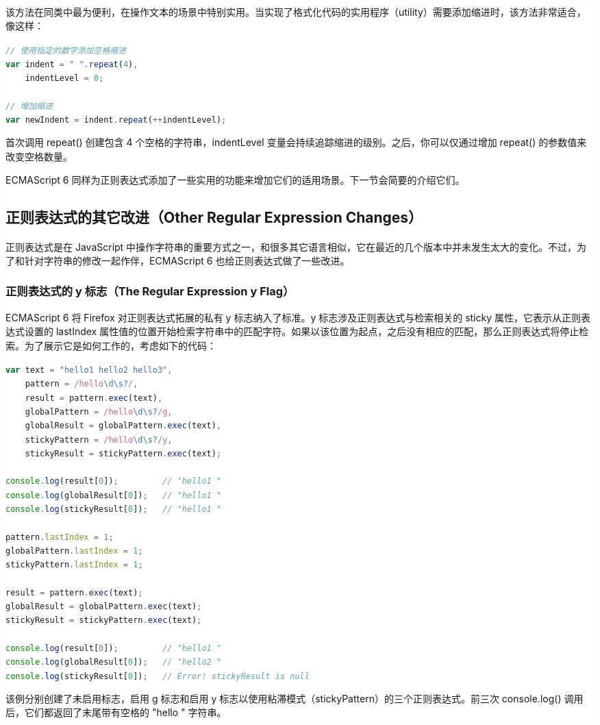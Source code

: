 该方法在同类中最为便利，在操作文本的场景中特别实用。当实现了格式化代码的实用程序（utility）需要添加缩进时，该方法非常适合，像这样：

```js
// 使用指定的数字添加空格缩进
var indent = " ".repeat(4),
    indentLevel = 0;

// 增加缩进
var newIndent = indent.repeat(++indentLevel);
```

首次调用 repeat() 创建包含 4 个空格的字符串，indentLevel 变量会持续追踪缩进的级别。之后，你可以仅通过增加 repeat() 的参数值来改变空格数量。

ECMAScript 6 同样为正则表达式添加了一些实用的功能来增加它们的适用场景。下一节会简要的介绍它们。


## 正则表达式的其它改进（Other Regular Expression Changes）

正则表达式是在 JavaScript 中操作字符串的重要方式之一，和很多其它语言相似，它在最近的几个版本中并未发生太大的变化。不过，为了和针对字符串的修改一起作伴，ECMAScript 6 也给正则表达式做了一些改进。


### 正则表达式的 y 标志（The Regular Expression y Flag）

ECMAScript 6 将 Firefox 对正则表达式拓展的私有 y 标志纳入了标准。y 标志涉及正则表达式与检索相关的 sticky 属性，它表示从正则表达式设置的 lastIndex 属性值的位置开始检索字符串中的匹配字符。如果以该位置为起点，之后没有相应的匹配，那么正则表达式将停止检索。为了展示它是如何工作的，考虑如下的代码：

```js
var text = "hello1 hello2 hello3",
    pattern = /hello\d\s?/,
    result = pattern.exec(text),
    globalPattern = /hello\d\s?/g,
    globalResult = globalPattern.exec(text),
    stickyPattern = /hello\d\s?/y,
    stickyResult = stickyPattern.exec(text);

console.log(result[0]);         // "hello1 "
console.log(globalResult[0]);   // "hello1 "
console.log(stickyResult[0]);   // "hello1 "

pattern.lastIndex = 1;
globalPattern.lastIndex = 1;
stickyPattern.lastIndex = 1;

result = pattern.exec(text);
globalResult = globalPattern.exec(text);
stickyResult = stickyPattern.exec(text);

console.log(result[0]);         // "hello1 "
console.log(globalResult[0]);   // "hello2 "
console.log(stickyResult[0]);   // Error! stickyResult is null
```

该例分别创建了未启用标志，启用 g 标志和启用 y 标志以使用粘滞模式（stickyPattern）的三个正则表达式。前三次 console.log() 调用后，它们都返回了末尾带有空格的 "hello " 字符串。
